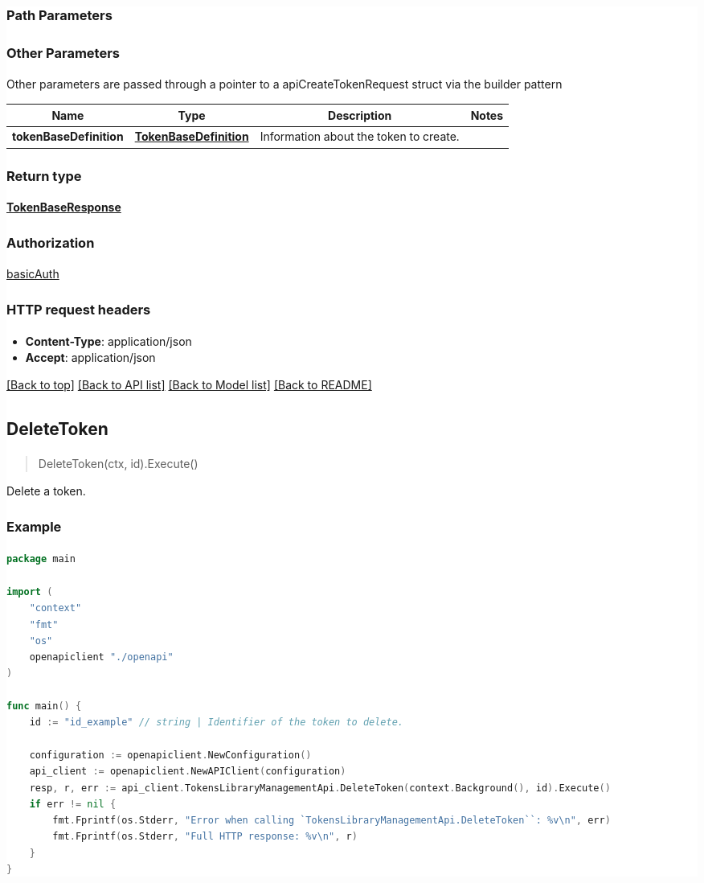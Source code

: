 ### Path Parameters



### Other Parameters

Other parameters are passed through a pointer to a apiCreateTokenRequest struct via the builder pattern


Name | Type | Description  | Notes
------------- | ------------- | ------------- | -------------
 **tokenBaseDefinition** | [**TokenBaseDefinition**](TokenBaseDefinition.md) | Information about the token to create. | 

### Return type

[**TokenBaseResponse**](TokenBaseResponse.md)

### Authorization

[basicAuth](../README.md#basicAuth)

### HTTP request headers

- **Content-Type**: application/json
- **Accept**: application/json

[[Back to top]](#) [[Back to API list]](../README.md#documentation-for-api-endpoints)
[[Back to Model list]](../README.md#documentation-for-models)
[[Back to README]](../README.md)


## DeleteToken

> DeleteToken(ctx, id).Execute()

Delete a token.



### Example

```go
package main

import (
    "context"
    "fmt"
    "os"
    openapiclient "./openapi"
)

func main() {
    id := "id_example" // string | Identifier of the token to delete.

    configuration := openapiclient.NewConfiguration()
    api_client := openapiclient.NewAPIClient(configuration)
    resp, r, err := api_client.TokensLibraryManagementApi.DeleteToken(context.Background(), id).Execute()
    if err != nil {
        fmt.Fprintf(os.Stderr, "Error when calling `TokensLibraryManagementApi.DeleteToken``: %v\n", err)
        fmt.Fprintf(os.Stderr, "Full HTTP response: %v\n", r)
    }
}
```
